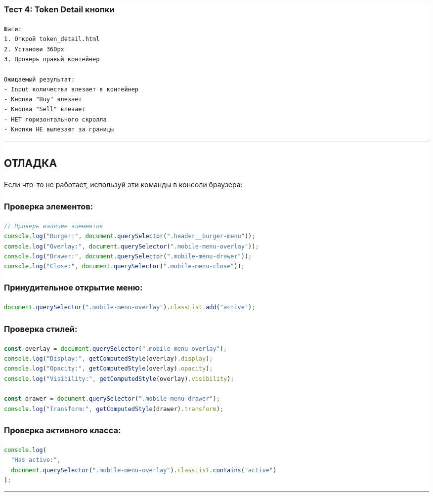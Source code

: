 ### Тест 4: Token Detail кнопки

```
Шаги:
1. Открой token_detail.html
2. Установи 360px
3. Проверь правый контейнер

Ожидаемый результат:
- Input количества влезает в контейнер
- Кнопка "Buy" влезает
- Кнопка "Sell" влезает
- НЕТ горизонтального скролла
- Кнопки НЕ вылезают за границы
```

---

## ОТЛАДКА

Если что-то не работает, используй эти команды в консоли браузера:

### Проверка элементов:

```javascript
// Проверь наличие элементов
console.log("Burger:", document.querySelector(".header__burger-menu"));
console.log("Overlay:", document.querySelector(".mobile-menu-overlay"));
console.log("Drawer:", document.querySelector(".mobile-menu-drawer"));
console.log("Close:", document.querySelector(".mobile-menu-close"));
```

### Принудительное открытие меню:

```javascript
document.querySelector(".mobile-menu-overlay").classList.add("active");
```

### Проверка стилей:

```javascript
const overlay = document.querySelector(".mobile-menu-overlay");
console.log("Display:", getComputedStyle(overlay).display);
console.log("Opacity:", getComputedStyle(overlay).opacity);
console.log("Visibility:", getComputedStyle(overlay).visibility);

const drawer = document.querySelector(".mobile-menu-drawer");
console.log("Transform:", getComputedStyle(drawer).transform);
```

### Проверка активного класса:

```javascript
console.log(
  "Has active:",
  document.querySelector(".mobile-menu-overlay").classList.contains("active")
);
```

---